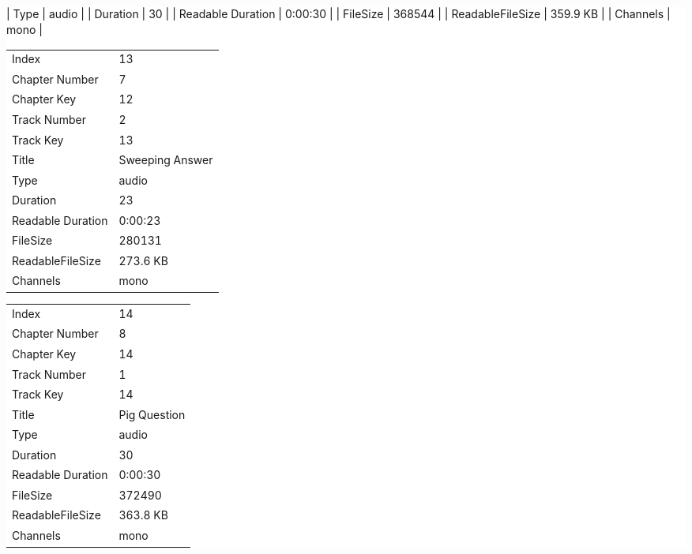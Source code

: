 | Type | audio |
| Duration | 30 |
| Readable Duration | 0:00:30 |
| FileSize | 368544 |
| ReadableFileSize | 359.9 KB |
| Channels | mono |

|  |  |
| - | - |
| Index | 13 |
| Chapter Number | 7 |
| Chapter Key | 12 |
| Track Number | 2 |
| Track Key | 13 |
| Title | Sweeping Answer |
| Type | audio |
| Duration | 23 |
| Readable Duration | 0:00:23 |
| FileSize | 280131 |
| ReadableFileSize | 273.6 KB |
| Channels | mono |

|  |  |
| - | - |
| Index | 14 |
| Chapter Number | 8 |
| Chapter Key | 14 |
| Track Number | 1 |
| Track Key | 14 |
| Title | Pig Question |
| Type | audio |
| Duration | 30 |
| Readable Duration | 0:00:30 |
| FileSize | 372490 |
| ReadableFileSize | 363.8 KB |
| Channels | mono |
